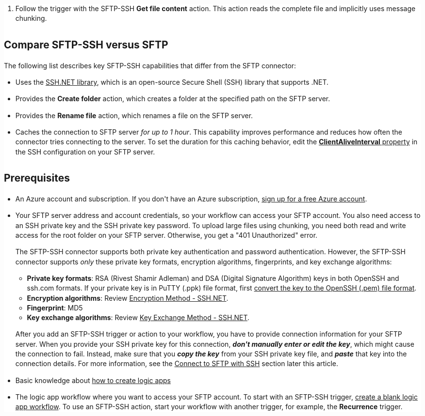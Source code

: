   1. Follow the trigger with the SFTP-SSH **Get file content** action. This action reads the complete file and implicitly uses message chunking.

<a name="comparison"></a>

## Compare SFTP-SSH versus SFTP

The following list describes key SFTP-SSH capabilities that differ from the SFTP connector:

* Uses the [SSH.NET library](https://github.com/sshnet/SSH.NET), which is an open-source Secure Shell (SSH) library that supports .NET.

* Provides the **Create folder** action, which creates a folder at the specified path on the SFTP server.

* Provides the **Rename file** action, which renames a file on the SFTP server.

* Caches the connection to SFTP server *for up to 1 hour*. This capability improves performance and reduces how often the connector tries connecting to the server. To set the duration for this caching behavior, edit the [**ClientAliveInterval** property](https://man.openbsd.org/sshd_config#ClientAliveInterval) in the SSH configuration on your SFTP server.

## Prerequisites

* An Azure account and subscription. If you don't have an Azure subscription, [sign up for a free Azure account](https://azure.microsoft.com/free/?WT.mc_id=A261C142F).

* Your SFTP server address and account credentials, so your workflow can access your SFTP account. You also need access to an SSH private key and the SSH private key password. To upload large files using chunking, you need both read and write access for the root folder on your SFTP server. Otherwise, you get a "401 Unauthorized" error.

  The SFTP-SSH connector supports both private key authentication and password authentication. However, the SFTP-SSH connector supports *only* these private key formats, encryption algorithms, fingerprints, and key exchange algorithms:

  * **Private key formats**: RSA (Rivest Shamir Adleman) and DSA (Digital Signature Algorithm) keys in both OpenSSH and ssh.com formats. If your private key is in PuTTY (.ppk) file format, first [convert the key to the OpenSSH (.pem) file format](#convert-to-openssh).
  * **Encryption algorithms**: Review [Encryption Method - SSH.NET](https://github.com/sshnet/SSH.NET#encryption-method).
  * **Fingerprint**: MD5
  * **Key exchange algorithms**: Review [Key Exchange Method - SSH.NET](https://github.com/sshnet/SSH.NET#key-exchange-method).

  After you add an SFTP-SSH trigger or action to your workflow, you have to provide connection information for your SFTP server. When you provide your SSH private key for this connection, ***don't manually enter or edit the key***, which might cause the connection to fail. Instead, make sure that you ***copy the key*** from your SSH private key file, and ***paste*** that key into the connection details. For more information, see the [Connect to SFTP with SSH](#connect) section later this article.

* Basic knowledge about [how to create logic apps](../logic-apps/quickstart-create-first-logic-app-workflow.md)

* The logic app workflow where you want to access your SFTP account. To start with an SFTP-SSH trigger, [create a blank logic app workflow](../logic-apps/quickstart-create-first-logic-app-workflow.md). To use an SFTP-SSH action, start your workflow with another trigger, for example, the **Recurrence** trigger.
